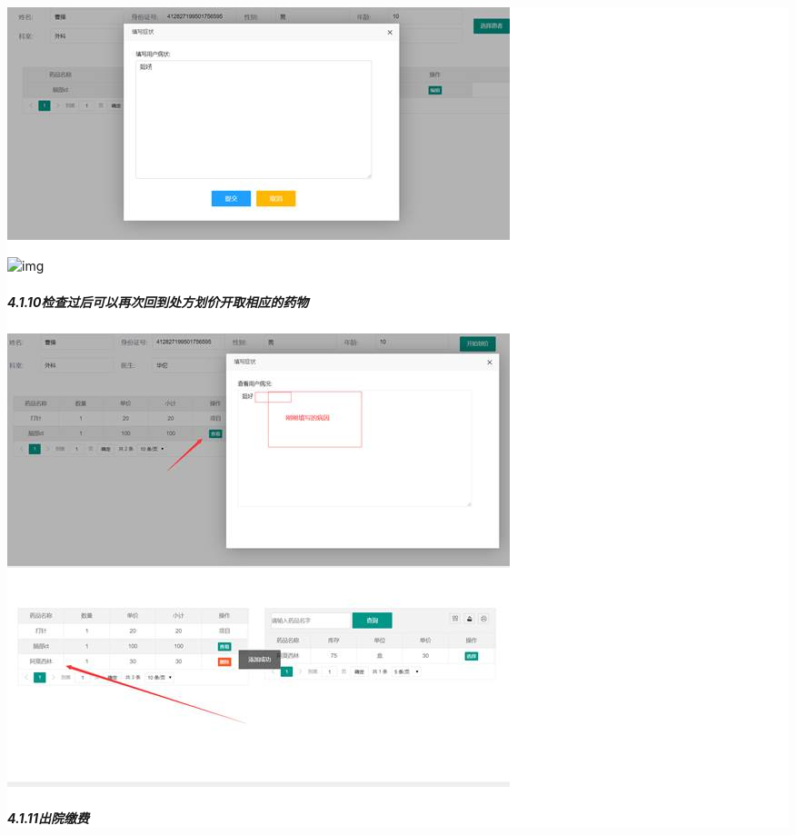 ![img](https://github.com/TianWeiChang/hospital/blob/main/assets/clip_image024.jpg)

![img](https://github.com/TianWeiChang/hospital/blob/main/assets/clip_image026.jpg)

##### 4.1.10检查过后可以再次回到处方划价开取相应的药物

![img](https://github.com/TianWeiChang/hospital/blob/main/assets/clip_image028.jpg)

![img](https://github.com/TianWeiChang/hospital/blob/main/assets/clip_image030.jpg)

##### 4.1.11出院缴费

 
